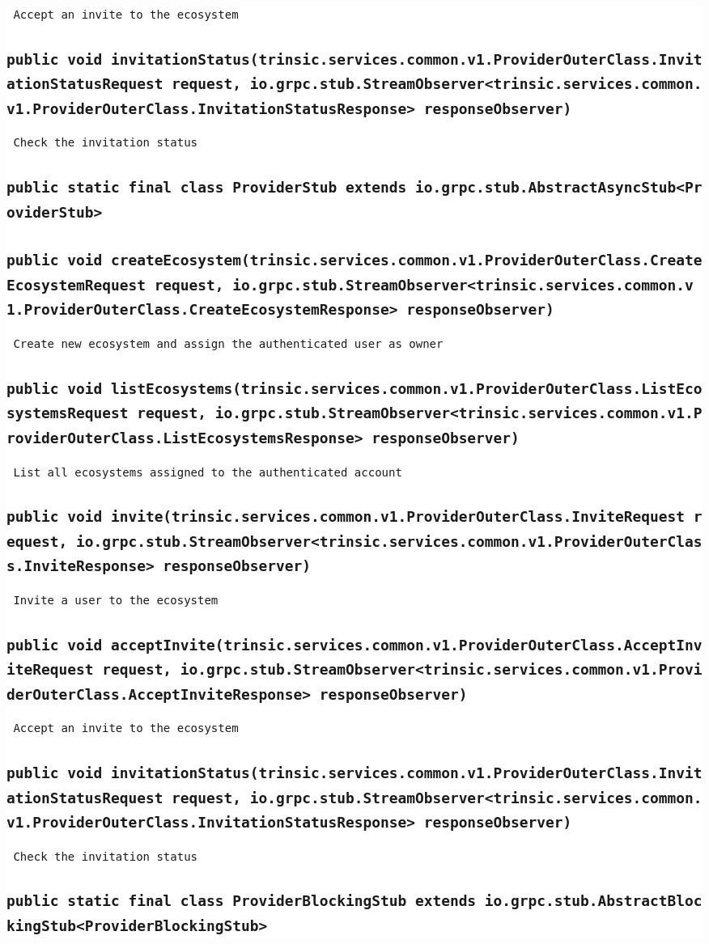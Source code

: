<pre> Accept an invite to the ecosystem </pre>

## `public void invitationStatus(trinsic.services.common.v1.ProviderOuterClass.InvitationStatusRequest request, io.grpc.stub.StreamObserver<trinsic.services.common.v1.ProviderOuterClass.InvitationStatusResponse> responseObserver)`

<pre> Check the invitation status </pre>

## `public static final class ProviderStub extends io.grpc.stub.AbstractAsyncStub<ProviderStub>`

## `public void createEcosystem(trinsic.services.common.v1.ProviderOuterClass.CreateEcosystemRequest request, io.grpc.stub.StreamObserver<trinsic.services.common.v1.ProviderOuterClass.CreateEcosystemResponse> responseObserver)`

<pre> Create new ecosystem and assign the authenticated user as owner </pre>

## `public void listEcosystems(trinsic.services.common.v1.ProviderOuterClass.ListEcosystemsRequest request, io.grpc.stub.StreamObserver<trinsic.services.common.v1.ProviderOuterClass.ListEcosystemsResponse> responseObserver)`

<pre> List all ecosystems assigned to the authenticated account </pre>

## `public void invite(trinsic.services.common.v1.ProviderOuterClass.InviteRequest request, io.grpc.stub.StreamObserver<trinsic.services.common.v1.ProviderOuterClass.InviteResponse> responseObserver)`

<pre> Invite a user to the ecosystem </pre>

## `public void acceptInvite(trinsic.services.common.v1.ProviderOuterClass.AcceptInviteRequest request, io.grpc.stub.StreamObserver<trinsic.services.common.v1.ProviderOuterClass.AcceptInviteResponse> responseObserver)`

<pre> Accept an invite to the ecosystem </pre>

## `public void invitationStatus(trinsic.services.common.v1.ProviderOuterClass.InvitationStatusRequest request, io.grpc.stub.StreamObserver<trinsic.services.common.v1.ProviderOuterClass.InvitationStatusResponse> responseObserver)`

<pre> Check the invitation status </pre>

## `public static final class ProviderBlockingStub extends io.grpc.stub.AbstractBlockingStub<ProviderBlockingStub>`
